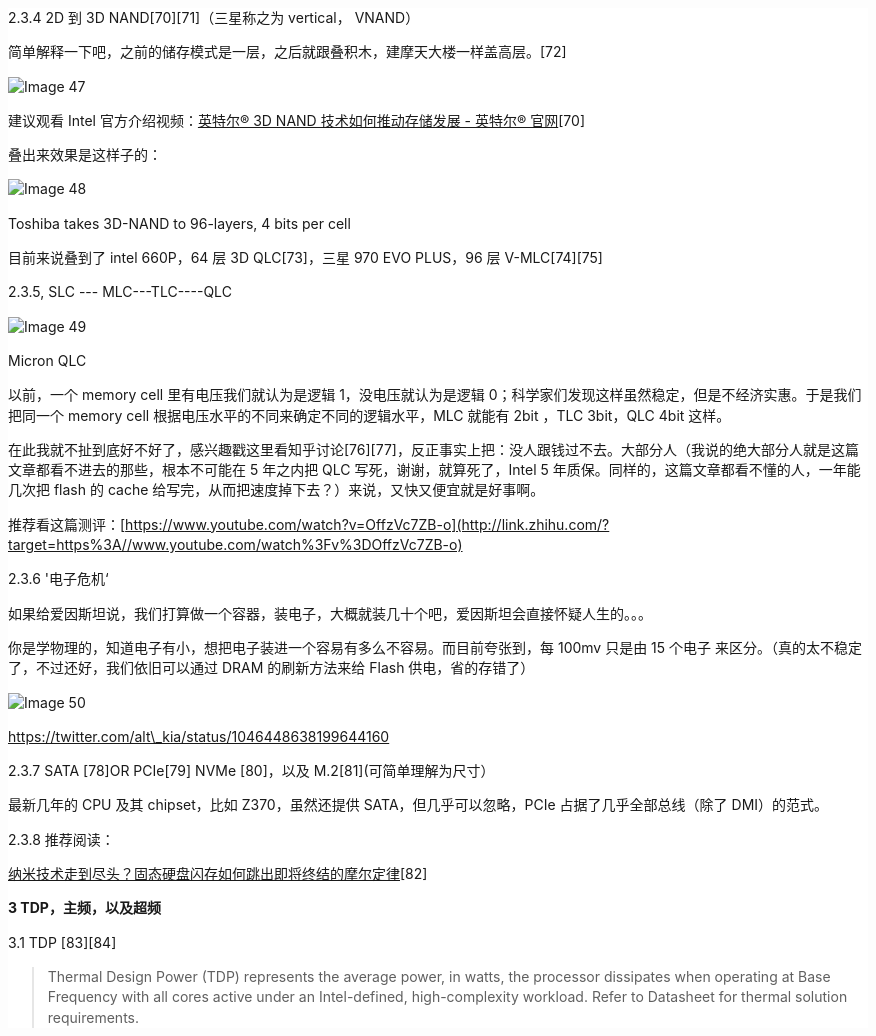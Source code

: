 2.3.4 2D 到 3D NAND\[70\]\[71\]（三星称之为 vertical， VNAND）

简单解释一下吧，之前的储存模式是一层，之后就跟叠积木，建摩天大楼一样盖高层。\[72\]

![Image 47](https://pica.zhimg.com/v2-16131d755b12b9d7efaa38863e026ada_720w.jpg?source=8673f162)

建议观看 Intel 官方介绍视频：[英特尔® 3D NAND 技术如何推动存储发展 - 英特尔® 官网](http://link.zhihu.com/?target=https%3A//www.intel.cn/content/www/cn/zh/architecture-and-technology/3d-nand-technology.html)\[70\]

叠出来效果是这样子的：

![Image 48](https://picx.zhimg.com/v2-975bb1358d7fd9d7fc0d52adce11eb26_720w.jpg?source=8673f162)

Toshiba takes 3D-NAND to 96-layers, 4 bits per cell

目前来说叠到了 intel 660P，64 层 3D QLC\[73\]，三星 970 EVO PLUS，96 层 V-MLC\[74\]\[75\]

2.3.5, SLC --- MLC---TLC----QLC

![Image 49](https://picx.zhimg.com/v2-35e3258c6d1a3055c53ec2b230fb5944_720w.jpg?source=8673f162)

Micron QLC

以前，一个 memory cell 里有电压我们就认为是逻辑 1，没电压就认为是逻辑 0；科学家们发现这样虽然稳定，但是不经济实惠。于是我们把同一个 memory cell 根据电压水平的不同来确定不同的逻辑水平，MLC 就能有 2bit ，TLC 3bit，QLC 4bit 这样。

在此我就不扯到底好不好了，感兴趣戳这里看知乎讨论\[76\]\[77\]，反正事实上把：没人跟钱过不去。大部分人（我说的绝大部分人就是这篇文章都看不进去的那些，根本不可能在 5 年之内把 QLC 写死，谢谢，就算死了，Intel 5 年质保。同样的，这篇文章都看不懂的人，一年能几次把 flash 的 cache 给写完，从而把速度掉下去？）来说，又快又便宜就是好事啊。

推荐看这篇测评：[https://www.youtube.com/watch?v=OffzVc7ZB-o](http://link.zhihu.com/?target=https%3A//www.youtube.com/watch%3Fv%3DOffzVc7ZB-o)

2.3.6 '电子危机‘

如果给爱因斯坦说，我们打算做一个容器，装电子，大概就装几十个吧，爱因斯坦会直接怀疑人生的。。。

你是学物理的，知道电子有小，想把电子装进一个容易有多么不容易。而目前夸张到，每 100mv 只是由 15 个电子 来区分。（真的太不稳定了，不过还好，我们依旧可以通过 DRAM 的刷新方法来给 Flash 供电，省的存错了）

![Image 50](https://picx.zhimg.com/v2-c93832f932915ba6926dc28641b41b4f_720w.jpg?source=8673f162)

https://twitter.com/alt\_kia/status/1046448638199644160

2.3.7 SATA \[78\]OR PCIe\[79\] NVMe \[80\]，以及 M.2\[81\](可简单理解为尺寸）

最新几年的 CPU 及其 chipset，比如 Z370，虽然还提供 SATA，但几乎可以忽略，PCIe 占据了几乎全部总线（除了 DMI）的范式。

2.3.8 推荐阅读：

[纳米技术走到尽头？固态硬盘闪存如何跳出即将终结的摩尔定律](http://link.zhihu.com/?target=http%3A//www.sohu.com/a/311471171_615464)\[82\]

**3 TDP，主频，以及超频**

3.1 TDP \[83\]\[84\]

> Thermal Design Power (TDP) represents the average power, in watts, the processor dissipates when operating at Base Frequency with all cores active under an Intel-defined, high-complexity workload. Refer to Datasheet for thermal solution requirements.
